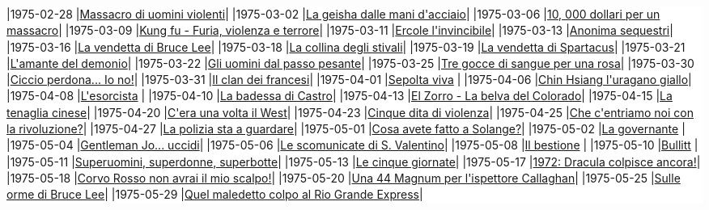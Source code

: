 |1975-02-28         |[Massacro di uomini violenti](https://www.imdb.com/title/tt0067025/)|
|1975-03-02         |[La geisha dalle mani d'acciaio](https://www.imdb.com/title/tt1427286/)|
|1975-03-06         |[10, 000 dollari per un massacro](https://www.imdb.com/title/tt0061313/)|
|1975-03-09         |[Kung fu - Furia, violenza e terrore](https://www.imdb.com/title/tt0470963/)|
|1975-03-11         |[Ercole l'invincibile](https://www.imdb.com/title/tt0271489/)|
|1975-03-13         |[Anonima sequestri](https://www.imdb.com/title/tt0069840/)|
|1975-03-16         |[La vendetta di Bruce Lee](https://www.imdb.com/title/tt1833120/)|
|1975-03-18         |[La collina degli stivali](https://www.imdb.com/title/tt0064175/)|
|1975-03-19         |[La vendetta di Spartacus](https://www.imdb.com/title/tt0059862/)|
|1975-03-21         |[L'amante del demonio](https://www.imdb.com/title/tt0068199/)|
|1975-03-22         |[Gli uomini dal passo pesante](https://www.imdb.com/title/tt0061144/)|
|1975-03-25         |[Tre gocce di sangue per una rosa](https://www.imdb.com/title/tt0064902/)|
|1975-03-30         |[Ciccio perdona... Io no!](https://www.imdb.com/title/tt0122434/)|
|1975-03-31         |[Il clan dei francesi](https://www.imdb.com/title/tt0068350/)|
|1975-04-01         |[Sepolta viva](https://www.imdb.com/title/tt0152367/)   |
|1975-04-06         |[Chin Hsiang l'uragano giallo](https://www.imdb.com/title/tt1279492/)|
|1975-04-08         |[L'esorcista](https://www.imdb.com/title/tt0070047/)    |
|1975-04-10         |[La badessa di Castro](https://www.imdb.com/title/tt0071187/)|
|1975-04-13         |[El Zorro - La belva del Colorado](https://www.imdb.com/title/tt0069221/)|
|1975-04-15         |[La tenaglia cinese](https://www.imdb.com/title/tt0199824/)|
|1975-04-20         |[C'era una volta il West](https://www.imdb.com/title/tt0064116/)|
|1975-04-23         |[Cinque dita di violenza](https://www.imdb.com/title/tt0070800/)|
|1975-04-25         |[Che c'entriamo noi con la rivoluzione?](https://www.imdb.com/title/tt0069547/)|
|1975-04-27         |[La polizia sta a guardare](https://www.imdb.com/title/tt0194268/)|
|1975-05-01         |[Cosa avete fatto a Solange?](https://www.imdb.com/title/tt0068416/)|
|1975-05-02         |[La governante](https://www.imdb.com/title/tt0122513/)  |
|1975-05-04         |[Gentleman Jo... uccidi](https://www.imdb.com/title/tt0063008/)|
|1975-05-06         |[Le scomunicate di S. Valentino](https://www.imdb.com/title/tt0147374/)|
|1975-05-08         |[Il bestione](https://www.imdb.com/title/tt0071208/)    |
|1975-05-10         |[Bullitt](https://www.imdb.com/title/tt0062765/)        |
|1975-05-11         |[Superuomini, superdonne, superbotte](https://www.imdb.com/title/tt0073804/)|
|1975-05-13         |[Le cinque giornate](https://www.imdb.com/title/tt0069884/)|
|1975-05-17         |[1972: Dracula colpisce ancora!](https://www.imdb.com/title/tt0068505/)|
|1975-05-18         |[Corvo Rosso non avrai il mio scalpo!](https://www.imdb.com/title/tt0068762/)|
|1975-05-20         |[Una 44 Magnum per l'ispettore Callaghan](https://www.imdb.com/title/tt0070355/)|
|1975-05-25         |[Sulle orme di Bruce Lee](https://www.imdb.com/title/tt0373986/)|
|1975-05-29         |[Quel maledetto colpo al Rio Grande Express](https://www.imdb.com/title/tt0070825/)|